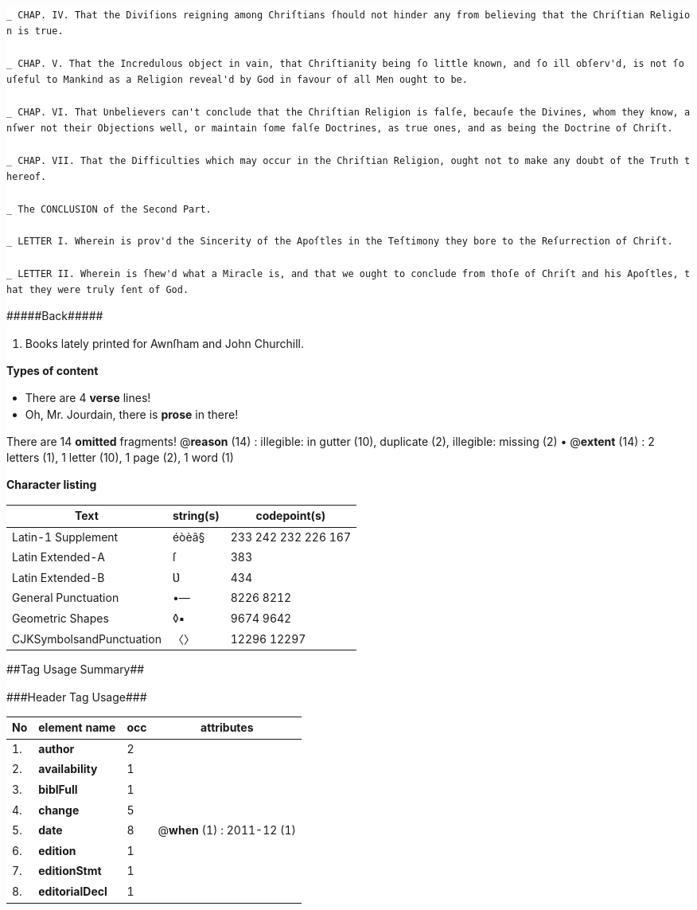     _ CHAP. IV. That the Diviſions reigning among Chriſtians ſhould not hinder any from believing that the Chriſtian Religion is true.

    _ CHAP. V. That the Incredulous object in vain, that Chriſtianity being ſo little known, and ſo ill obſerv'd, is not ſo uſeful to Mankind as a Religion reveal'd by God in favour of all Men ought to be.

    _ CHAP. VI. That Ʋnbelievers can't conclude that the Chriſtian Religion is falſe, becauſe the Divines, whom they know, anſwer not their Objections well, or maintain ſome falſe Doctrines, as true ones, and as being the Doctrine of Chriſt.

    _ CHAP. VII. That the Difficulties which may occur in the Chriſtian Religion, ought not to make any doubt of the Truth thereof.

    _ The CONCLUSION of the Second Part.

    _ LETTER I. Wherein is prov'd the Sincerity of the Apoſtles in the Teſtimony they bore to the Reſurrection of Chriſt.

    _ LETTER II. Wherein is ſhew'd what a Miracle is, and that we ought to conclude from thoſe of Chriſt and his Apoſtles, that they were truly ſent of God.

#####Back#####

1. Books lately printed for Awnſham and John Churchill.

**Types of content**

  * There are 4 **verse** lines!
  * Oh, Mr. Jourdain, there is **prose** in there!

There are 14 **omitted** fragments! 
 @__reason__ (14) : illegible: in gutter (10), duplicate (2), illegible: missing (2)  •  @__extent__ (14) : 2 letters (1), 1 letter (10), 1 page (2), 1 word (1)

**Character listing**


|Text|string(s)|codepoint(s)|
|---|---|---|
|Latin-1 Supplement|éòèâ§|233 242 232 226 167|
|Latin Extended-A|ſ|383|
|Latin Extended-B|Ʋ|434|
|General Punctuation|•—|8226 8212|
|Geometric Shapes|◊▪|9674 9642|
|CJKSymbolsandPunctuation|〈〉|12296 12297|

##Tag Usage Summary##

###Header Tag Usage###

|No|element name|occ|attributes|
|---|---|---|---|
|1.|__author__|2||
|2.|__availability__|1||
|3.|__biblFull__|1||
|4.|__change__|5||
|5.|__date__|8| @__when__ (1) : 2011-12 (1)|
|6.|__edition__|1||
|7.|__editionStmt__|1||
|8.|__editorialDecl__|1||